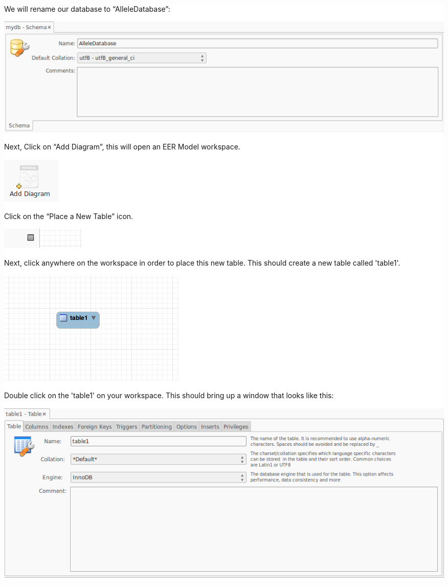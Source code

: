 We will rename our database to “AlleleDatabase”:

![](https://github.com/Nerdylicious/AlleleDatabase/blob/master/Documentation%20Images/alleledatabase_settings.png)

Next, Click on “Add Diagram”, this will open an EER Model workspace.

![](https://github.com/Nerdylicious/AlleleDatabase/blob/master/Documentation%20Images/add_diagram.png)

Click on the “Place a New Table” icon.

![](https://github.com/Nerdylicious/AlleleDatabase/blob/master/Documentation%20Images/place_new_table.png)

Next, click anywhere on the workspace in order to place this new table. This should create a new table called  'table1'.

![](https://github.com/Nerdylicious/AlleleDatabase/blob/master/Documentation%20Images/table_workspace.png)

Double click on the 'table1' on your workspace. This should bring up a window that looks like this:

![](https://github.com/Nerdylicious/AlleleDatabase/blob/master/Documentation%20Images/table_settings.png)
